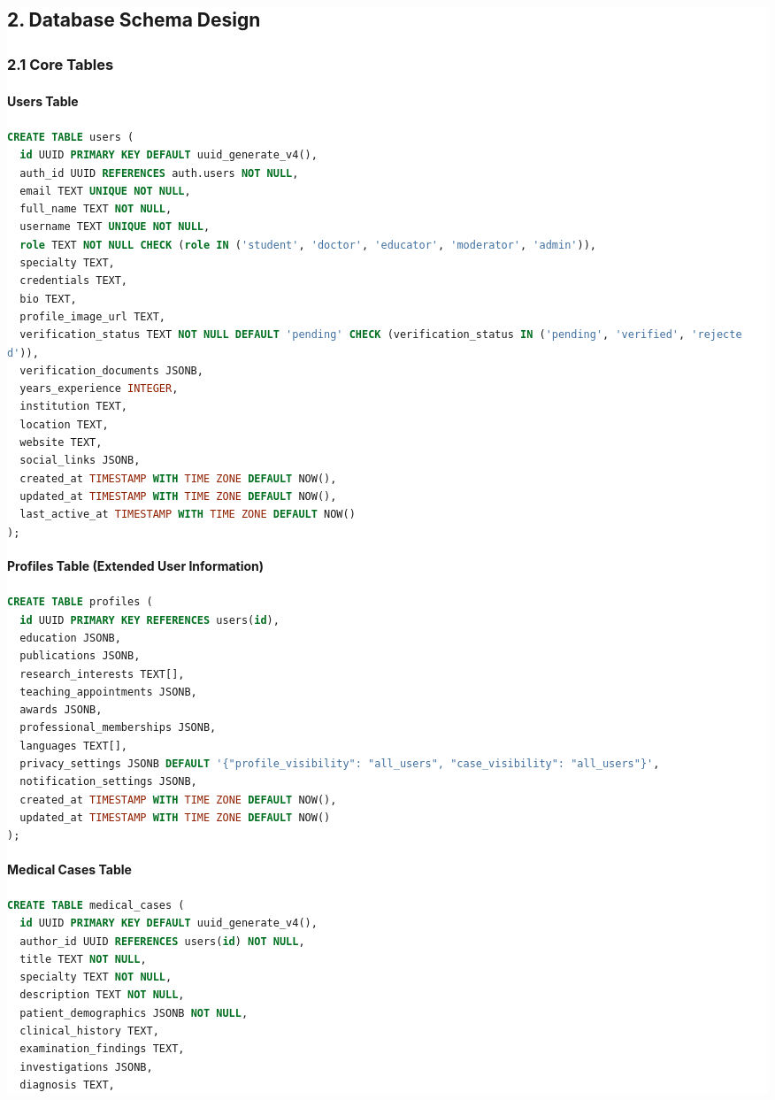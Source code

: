 ## 2. Database Schema Design

### 2.1 Core Tables

#### Users Table
```sql
CREATE TABLE users (
  id UUID PRIMARY KEY DEFAULT uuid_generate_v4(),
  auth_id UUID REFERENCES auth.users NOT NULL,
  email TEXT UNIQUE NOT NULL,
  full_name TEXT NOT NULL,
  username TEXT UNIQUE NOT NULL,
  role TEXT NOT NULL CHECK (role IN ('student', 'doctor', 'educator', 'moderator', 'admin')),
  specialty TEXT,
  credentials TEXT,
  bio TEXT,
  profile_image_url TEXT,
  verification_status TEXT NOT NULL DEFAULT 'pending' CHECK (verification_status IN ('pending', 'verified', 'rejected')),
  verification_documents JSONB,
  years_experience INTEGER,
  institution TEXT,
  location TEXT,
  website TEXT,
  social_links JSONB,
  created_at TIMESTAMP WITH TIME ZONE DEFAULT NOW(),
  updated_at TIMESTAMP WITH TIME ZONE DEFAULT NOW(),
  last_active_at TIMESTAMP WITH TIME ZONE DEFAULT NOW()
);
```

#### Profiles Table (Extended User Information)
```sql
CREATE TABLE profiles (
  id UUID PRIMARY KEY REFERENCES users(id),
  education JSONB,
  publications JSONB,
  research_interests TEXT[],
  teaching_appointments JSONB,
  awards JSONB,
  professional_memberships JSONB,
  languages TEXT[],
  privacy_settings JSONB DEFAULT '{"profile_visibility": "all_users", "case_visibility": "all_users"}',
  notification_settings JSONB,
  created_at TIMESTAMP WITH TIME ZONE DEFAULT NOW(),
  updated_at TIMESTAMP WITH TIME ZONE DEFAULT NOW()
);
```

#### Medical Cases Table
```sql
CREATE TABLE medical_cases (
  id UUID PRIMARY KEY DEFAULT uuid_generate_v4(),
  author_id UUID REFERENCES users(id) NOT NULL,
  title TEXT NOT NULL,
  specialty TEXT NOT NULL,
  description TEXT NOT NULL,
  patient_demographics JSONB NOT NULL,
  clinical_history TEXT,
  examination_findings TEXT,
  investigations JSONB,
  diagnosis TEXT,
```
